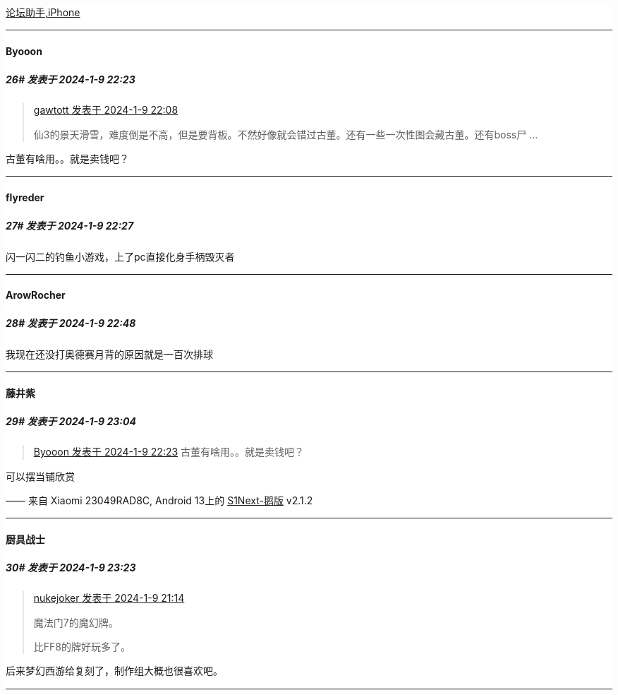 [论坛助手,iPhone](https://bbs.saraba1st.com/2b/forum.php?mod=viewthread&amp;tid=2029836)

*****

####  Byooon  
##### 26#       发表于 2024-1-9 22:23

<blockquote><a href="httphttps://bbs.saraba1st.com/2b/forum.php?mod=redirect&amp;goto=findpost&amp;pid=63595302&amp;ptid=2167278" target="_blank">gawtott 发表于 2024-1-9 22:08</a>

仙3的景天滑雪，难度倒是不高，但是要背板。不然好像就会错过古董。还有一些一次性图会藏古董。还有boss尸 ...</blockquote>
古董有啥用。。就是卖钱吧？

*****

####  flyreder  
##### 27#       发表于 2024-1-9 22:27

闪一闪二的钓鱼小游戏，上了pc直接化身手柄毁灭者

*****

####  ArowRocher  
##### 28#       发表于 2024-1-9 22:48

我现在还没打奥德赛月背的原因就是一百次排球

*****

####  藤井紫  
##### 29#       发表于 2024-1-9 23:04

<blockquote><a href="httphttps://bbs.saraba1st.com/2b/forum.php?mod=redirect&amp;goto=findpost&amp;pid=63595514&amp;ptid=2167278" target="_blank">Byooon 发表于 2024-1-9 22:23</a>
古董有啥用。。就是卖钱吧？</blockquote>
可以摆当铺欣赏

—— 来自 Xiaomi 23049RAD8C, Android 13上的 [S1Next-鹅版](https://github.com/ykrank/S1-Next/releases) v2.1.2

*****

####  厨具战士  
##### 30#       发表于 2024-1-9 23:23

<blockquote><a href="httphttps://bbs.saraba1st.com/2b/forum.php?mod=redirect&amp;goto=findpost&amp;pid=63594627&amp;ptid=2167278" target="_blank">nukejoker 发表于 2024-1-9 21:14</a>

魔法门7的魔幻牌。

比FF8的牌好玩多了。</blockquote>
后来梦幻西游给复刻了，制作组大概也很喜欢吧。


*****
